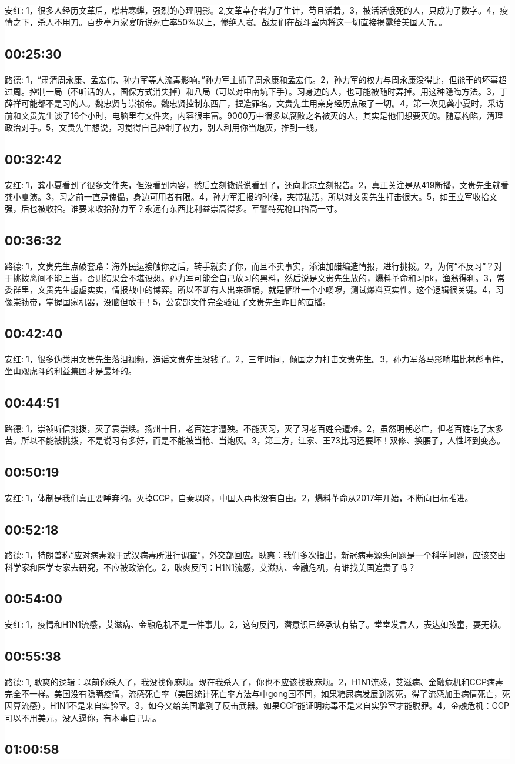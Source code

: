 安红: 1，很多人经历文革后，噤若寒蝉，强烈的心理阴影。2,文革幸存者为了生计，苟且活着。3，被活活饿死的人，只成为了数字。4，疫情之下，杀人不用刀。百步亭万家宴听说死亡率50%以上，惨绝人寰。战友们在战斗室内将这一切直接揭露给美国人听。。

## 00:25:30

路德: 1，“肃清周永康、孟宏伟、孙力军等人流毒影响。”孙力军主抓了周永康和孟宏伟。2，孙力军的权力与周永康没得比，但能干的坏事超过周。控制一局（不听话的人，国保方式消失掉）和八局（可以对中南坑下手）。习身边的人，也可能被随时弄掉。用这种隐晦方法。3，丁薛祥可能都不是习的人。魏忠贤与崇祯帝。魏忠贤控制东西厂，捏造罪名。文贵先生用亲身经历点破了一切。4，第一次见龚小夏时，采访前和文贵先生谈了16个小时，电脑里有文件夹，内容很丰富。9000万中很多以腐败之名被灭的人，其实是他们想要灭的。随意构陷，清理政治对手。5，文贵先生想说，习觉得自己控制了权力，别人利用你当炮灰，推到一线。

## 00:32:42

安红: 1，龚小夏看到了很多文件夹，但没看到内容，然后立刻撒谎说看到了，还向北京立刻报告。2，真正关注是从419断播，文贵先生就看龚小夏演。3，习之前一直是傀儡，身边可用者有限。4，孙力军汇报的时候，夹带私活，所以对文贵先生打击很大。5，如王立军收拾文强，后也被收拾。谁要来收拾孙力军？永远有东西比利益崇高得多。军警特宪枪口抬高一寸。

## 00:36:32

路德: 1，文贵先生点破套路：海外民运接触你之后，转手就卖了你，而且不卖事实，添油加醋编造情报，进行挑拨。2，为何“不反习”？对于挑拨离间不能上当，否则结果会不堪设想。孙力军可能会自己放习的黑料，然后说是文贵先生放的，爆料革命和习pk，渔翁得利。3，常委群里，文贵先生虚虚实实，情报战中的博弈。所以不断有人出来砸锅，就是牺牲一个小喽啰，测试爆料真实性。这个逻辑很关键。4，习像崇祯帝，掌握国家机器，没脑但敢干！5，公安部文件完全验证了文贵先生昨日的直播。

## 00:42:40

安红: 1，很多伪类用文贵先生落泪视频，造谣文贵先生没钱了。2，三年时间，倾国之力打击文贵先生。3，孙力军落马影响堪比林彪事件，坐山观虎斗的利益集团才是最坏的。

## 00:44:51

路德: 1，崇祯听信挑拨，灭了袁崇焕。扬州十日，老百姓才遭殃。不能灭习，灭了习老百姓会遭难。2，虽然明朝必亡，但老百姓吃了太多苦。所以不能被挑拨，不是说习有多好，而是不能被当枪、当炮灰。3，第三方，江家、王73比习还要坏！双修、换腰子，人性坏到变态。

## 00:50:19

安红: 1，体制是我们真正要唾弃的。灭掉CCP，自秦以降，中国人再也没有自由。2，爆料革命从2017年开始，不断向目标推进。

## 00:52:18

路德: 1，特朗普称“应对病毒源于武汉病毒所进行调查”，外交部回应。耿爽：我们多次指出，新冠病毒源头问题是一个科学问题，应该交由科学家和医学专家去研究，不应被政治化。2，耿爽反问：H1N1流感，艾滋病、金融危机，有谁找美国追责了吗？

## 00:54:00

安红: 1，疫情和H1N1流感，艾滋病、金融危机不是一件事儿。2，这句反问，潜意识已经承认有错了。堂堂发言人，表达如孩童，耍无赖。

## 00:55:38

路德: 1, 耿爽的逻辑：以前你杀人了，我没找你麻烦。现在我杀人了，你也不应该找我麻烦。2，H1N1流感，艾滋病、金融危机和CCP病毒完全不一样。美国没有隐瞒疫情，流感死亡率（美国统计死亡率方法与中gong国不同，如果糖尿病发展到濒死，得了流感加重病情死亡，死因算流感），H1N1不是来自实验室。3，如今又给美国拿到了反击武器。如果CCP能证明病毒不是来自实验室才能脱罪。4，金融危机：CCP可以不用美元，没人逼你，有本事自己玩。

## 01:00:58
